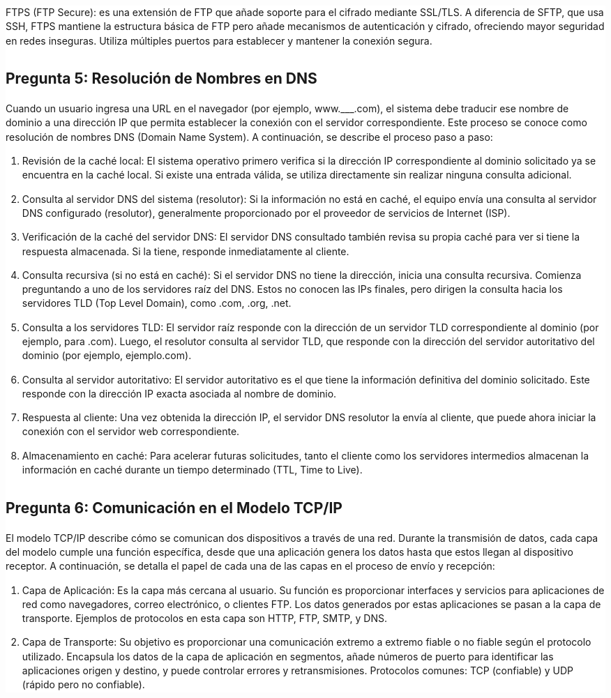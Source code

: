FTPS (FTP Secure): es una extensión de FTP que añade soporte para el cifrado mediante SSL/TLS. A diferencia de SFTP, que usa SSH, FTPS mantiene la estructura básica de FTP pero añade mecanismos de autenticación y cifrado, ofreciendo mayor seguridad en redes inseguras. Utiliza múltiples puertos para establecer y mantener la conexión segura.

## Pregunta 5: Resolución de Nombres en DNS

Cuando un usuario ingresa una URL en el navegador (por ejemplo, www.___.com), el sistema debe traducir ese nombre de dominio a una dirección IP que permita establecer la conexión con el servidor correspondiente. Este proceso se conoce como resolución de nombres DNS (Domain Name System). A continuación, se describe el proceso paso a paso:

1. Revisión de la caché local: El sistema operativo primero verifica si la dirección IP correspondiente al dominio solicitado ya se encuentra en la caché local. Si existe una entrada válida, se utiliza directamente sin realizar ninguna consulta adicional.

2. Consulta al servidor DNS del sistema (resolutor): Si la información no está en caché, el equipo envía una consulta al servidor DNS configurado (resolutor), generalmente proporcionado por el proveedor de servicios de Internet (ISP).

3. Verificación de la caché del servidor DNS: El servidor DNS consultado también revisa su propia caché para ver si tiene la respuesta almacenada. Si la tiene, responde inmediatamente al cliente.

4. Consulta recursiva (si no está en caché): Si el servidor DNS no tiene la dirección, inicia una consulta recursiva. Comienza preguntando a uno de los servidores raíz del DNS. Estos no conocen las IPs finales, pero dirigen la consulta hacia los servidores TLD (Top Level Domain), como .com, .org, .net.

5. Consulta a los servidores TLD: El servidor raíz responde con la dirección de un servidor TLD correspondiente al dominio (por ejemplo, para .com). Luego, el resolutor consulta al servidor TLD, que responde con la dirección del servidor autoritativo del dominio (por ejemplo, ejemplo.com).

6. Consulta al servidor autoritativo: El servidor autoritativo es el que tiene la información definitiva del dominio solicitado. Este responde con la dirección IP exacta asociada al nombre de dominio.

7. Respuesta al cliente: Una vez obtenida la dirección IP, el servidor DNS resolutor la envía al cliente, que puede ahora iniciar la conexión con el servidor web correspondiente.

8. Almacenamiento en caché: Para acelerar futuras solicitudes, tanto el cliente como los servidores intermedios almacenan la información en caché durante un tiempo determinado (TTL, Time to Live).

## Pregunta 6: Comunicación en el Modelo TCP/IP

El modelo TCP/IP describe cómo se comunican dos dispositivos a través de una red. Durante la transmisión de datos, cada capa del modelo cumple una función específica, desde que una aplicación genera los datos hasta que estos llegan al dispositivo receptor. A continuación, se detalla el papel de cada una de las capas en el proceso de envío y recepción:

1. Capa de Aplicación: Es la capa más cercana al usuario. Su función es proporcionar interfaces y servicios para aplicaciones de red como navegadores, correo electrónico, o clientes FTP. Los datos generados por estas aplicaciones se pasan a la capa de transporte. Ejemplos de protocolos en esta capa son HTTP, FTP, SMTP, y DNS.

2. Capa de Transporte: Su objetivo es proporcionar una comunicación extremo a extremo fiable o no fiable según el protocolo utilizado. Encapsula los datos de la capa de aplicación en segmentos, añade números de puerto para identificar las aplicaciones origen y destino, y puede controlar errores y retransmisiones. Protocolos comunes: TCP (confiable) y UDP (rápido pero no confiable).
